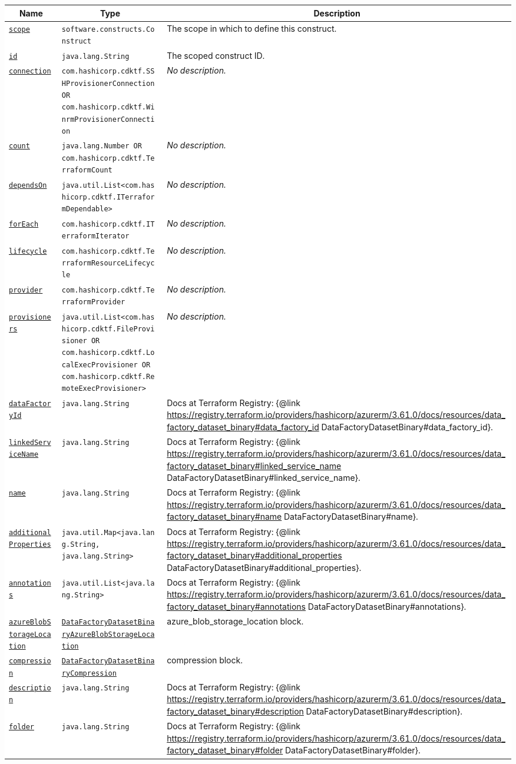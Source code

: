 | **Name** | **Type** | **Description** |
| --- | --- | --- |
| <code><a href="#@cdktf/provider-azurerm.dataFactoryDatasetBinary.DataFactoryDatasetBinary.Initializer.parameter.scope">scope</a></code> | <code>software.constructs.Construct</code> | The scope in which to define this construct. |
| <code><a href="#@cdktf/provider-azurerm.dataFactoryDatasetBinary.DataFactoryDatasetBinary.Initializer.parameter.id">id</a></code> | <code>java.lang.String</code> | The scoped construct ID. |
| <code><a href="#@cdktf/provider-azurerm.dataFactoryDatasetBinary.DataFactoryDatasetBinary.Initializer.parameter.connection">connection</a></code> | <code>com.hashicorp.cdktf.SSHProvisionerConnection OR com.hashicorp.cdktf.WinrmProvisionerConnection</code> | *No description.* |
| <code><a href="#@cdktf/provider-azurerm.dataFactoryDatasetBinary.DataFactoryDatasetBinary.Initializer.parameter.count">count</a></code> | <code>java.lang.Number OR com.hashicorp.cdktf.TerraformCount</code> | *No description.* |
| <code><a href="#@cdktf/provider-azurerm.dataFactoryDatasetBinary.DataFactoryDatasetBinary.Initializer.parameter.dependsOn">dependsOn</a></code> | <code>java.util.List<com.hashicorp.cdktf.ITerraformDependable></code> | *No description.* |
| <code><a href="#@cdktf/provider-azurerm.dataFactoryDatasetBinary.DataFactoryDatasetBinary.Initializer.parameter.forEach">forEach</a></code> | <code>com.hashicorp.cdktf.ITerraformIterator</code> | *No description.* |
| <code><a href="#@cdktf/provider-azurerm.dataFactoryDatasetBinary.DataFactoryDatasetBinary.Initializer.parameter.lifecycle">lifecycle</a></code> | <code>com.hashicorp.cdktf.TerraformResourceLifecycle</code> | *No description.* |
| <code><a href="#@cdktf/provider-azurerm.dataFactoryDatasetBinary.DataFactoryDatasetBinary.Initializer.parameter.provider">provider</a></code> | <code>com.hashicorp.cdktf.TerraformProvider</code> | *No description.* |
| <code><a href="#@cdktf/provider-azurerm.dataFactoryDatasetBinary.DataFactoryDatasetBinary.Initializer.parameter.provisioners">provisioners</a></code> | <code>java.util.List<com.hashicorp.cdktf.FileProvisioner OR com.hashicorp.cdktf.LocalExecProvisioner OR com.hashicorp.cdktf.RemoteExecProvisioner></code> | *No description.* |
| <code><a href="#@cdktf/provider-azurerm.dataFactoryDatasetBinary.DataFactoryDatasetBinary.Initializer.parameter.dataFactoryId">dataFactoryId</a></code> | <code>java.lang.String</code> | Docs at Terraform Registry: {@link https://registry.terraform.io/providers/hashicorp/azurerm/3.61.0/docs/resources/data_factory_dataset_binary#data_factory_id DataFactoryDatasetBinary#data_factory_id}. |
| <code><a href="#@cdktf/provider-azurerm.dataFactoryDatasetBinary.DataFactoryDatasetBinary.Initializer.parameter.linkedServiceName">linkedServiceName</a></code> | <code>java.lang.String</code> | Docs at Terraform Registry: {@link https://registry.terraform.io/providers/hashicorp/azurerm/3.61.0/docs/resources/data_factory_dataset_binary#linked_service_name DataFactoryDatasetBinary#linked_service_name}. |
| <code><a href="#@cdktf/provider-azurerm.dataFactoryDatasetBinary.DataFactoryDatasetBinary.Initializer.parameter.name">name</a></code> | <code>java.lang.String</code> | Docs at Terraform Registry: {@link https://registry.terraform.io/providers/hashicorp/azurerm/3.61.0/docs/resources/data_factory_dataset_binary#name DataFactoryDatasetBinary#name}. |
| <code><a href="#@cdktf/provider-azurerm.dataFactoryDatasetBinary.DataFactoryDatasetBinary.Initializer.parameter.additionalProperties">additionalProperties</a></code> | <code>java.util.Map<java.lang.String, java.lang.String></code> | Docs at Terraform Registry: {@link https://registry.terraform.io/providers/hashicorp/azurerm/3.61.0/docs/resources/data_factory_dataset_binary#additional_properties DataFactoryDatasetBinary#additional_properties}. |
| <code><a href="#@cdktf/provider-azurerm.dataFactoryDatasetBinary.DataFactoryDatasetBinary.Initializer.parameter.annotations">annotations</a></code> | <code>java.util.List<java.lang.String></code> | Docs at Terraform Registry: {@link https://registry.terraform.io/providers/hashicorp/azurerm/3.61.0/docs/resources/data_factory_dataset_binary#annotations DataFactoryDatasetBinary#annotations}. |
| <code><a href="#@cdktf/provider-azurerm.dataFactoryDatasetBinary.DataFactoryDatasetBinary.Initializer.parameter.azureBlobStorageLocation">azureBlobStorageLocation</a></code> | <code><a href="#@cdktf/provider-azurerm.dataFactoryDatasetBinary.DataFactoryDatasetBinaryAzureBlobStorageLocation">DataFactoryDatasetBinaryAzureBlobStorageLocation</a></code> | azure_blob_storage_location block. |
| <code><a href="#@cdktf/provider-azurerm.dataFactoryDatasetBinary.DataFactoryDatasetBinary.Initializer.parameter.compression">compression</a></code> | <code><a href="#@cdktf/provider-azurerm.dataFactoryDatasetBinary.DataFactoryDatasetBinaryCompression">DataFactoryDatasetBinaryCompression</a></code> | compression block. |
| <code><a href="#@cdktf/provider-azurerm.dataFactoryDatasetBinary.DataFactoryDatasetBinary.Initializer.parameter.description">description</a></code> | <code>java.lang.String</code> | Docs at Terraform Registry: {@link https://registry.terraform.io/providers/hashicorp/azurerm/3.61.0/docs/resources/data_factory_dataset_binary#description DataFactoryDatasetBinary#description}. |
| <code><a href="#@cdktf/provider-azurerm.dataFactoryDatasetBinary.DataFactoryDatasetBinary.Initializer.parameter.folder">folder</a></code> | <code>java.lang.String</code> | Docs at Terraform Registry: {@link https://registry.terraform.io/providers/hashicorp/azurerm/3.61.0/docs/resources/data_factory_dataset_binary#folder DataFactoryDatasetBinary#folder}. |